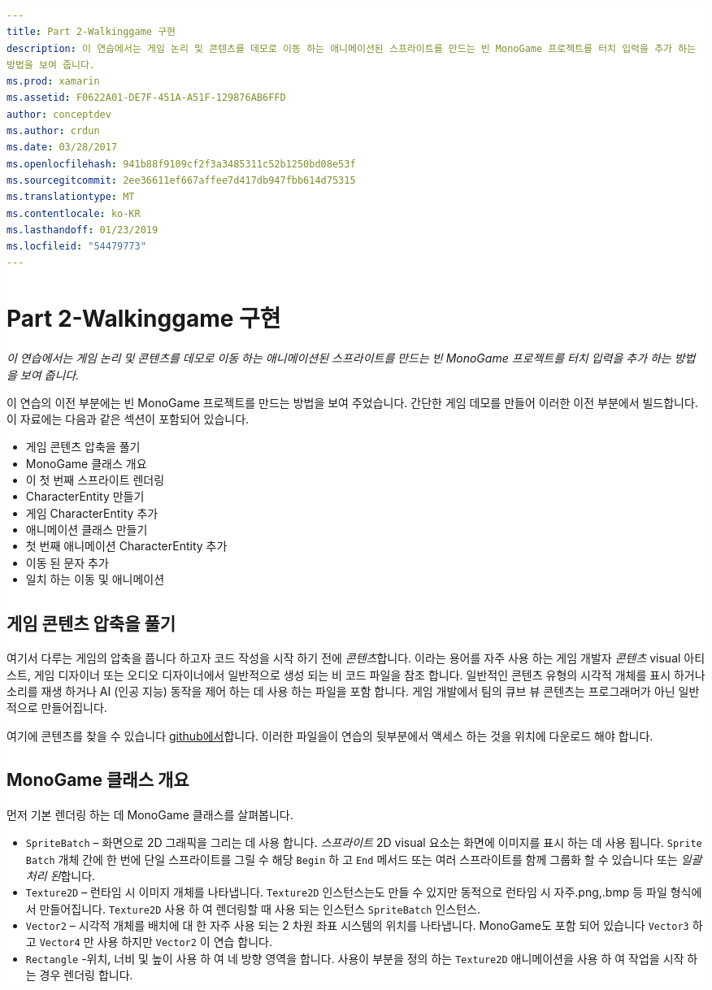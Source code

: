 ```yaml
---
title: Part 2-Walkinggame 구현
description: 이 연습에서는 게임 논리 및 콘텐츠를 데모로 이동 하는 애니메이션된 스프라이트를 만드는 빈 MonoGame 프로젝트를 터치 입력을 추가 하는 방법을 보여 줍니다.
ms.prod: xamarin
ms.assetid: F0622A01-DE7F-451A-A51F-129876AB6FFD
author: conceptdev
ms.author: crdun
ms.date: 03/28/2017
ms.openlocfilehash: 941b88f9109cf2f3a3485311c52b1250bd08e53f
ms.sourcegitcommit: 2ee36611ef667affee7d417db947fbb614d75315
ms.translationtype: MT
ms.contentlocale: ko-KR
ms.lasthandoff: 01/23/2019
ms.locfileid: "54479773"
---
```

# <a name="part-2--implementing-the-walkinggame"></a>Part 2-Walkinggame 구현

_이 연습에서는 게임 논리 및 콘텐츠를 데모로 이동 하는 애니메이션된 스프라이트를 만드는 빈 MonoGame 프로젝트를 터치 입력을 추가 하는 방법을 보여 줍니다._

이 연습의 이전 부분에는 빈 MonoGame 프로젝트를 만드는 방법을 보여 주었습니다. 간단한 게임 데모를 만들어 이러한 이전 부분에서 빌드합니다. 이 자료에는 다음과 같은 섹션이 포함되어 있습니다.

- 게임 콘텐츠 압축을 풀기
- MonoGame 클래스 개요
- 이 첫 번째 스프라이트 렌더링
- CharacterEntity 만들기
- 게임 CharacterEntity 추가
- 애니메이션 클래스 만들기
- 첫 번째 애니메이션 CharacterEntity 추가
- 이동 된 문자 추가
- 일치 하는 이동 및 애니메이션


## <a name="unzipping-our-game-content"></a>게임 콘텐츠 압축을 풀기

여기서 다루는 게임의 압축을 풉니다 하고자 코드 작성을 시작 하기 전에 *콘텐츠*합니다. 이라는 용어를 자주 사용 하는 게임 개발자 *콘텐츠* visual 아티스트, 게임 디자이너 또는 오디오 디자이너에서 일반적으로 생성 되는 비 코드 파일을 참조 합니다. 일반적인 콘텐츠 유형의 시각적 개체를 표시 하거나 소리를 재생 하거나 AI (인공 지능) 동작을 제어 하는 데 사용 하는 파일을 포함 합니다. 게임 개발에서 팀의 큐브 뷰 콘텐츠는 프로그래머가 아닌 일반적으로 만들어집니다.

여기에 콘텐츠를 찾을 수 있습니다 [github에서](https://github.com/xamarin/mobile-samples/blob/master/WalkingGameMG/Resources/charactersheet.png?raw=true)합니다. 이러한 파일을이 연습의 뒷부분에서 액세스 하는 것을 위치에 다운로드 해야 합니다.

## <a name="monogame-class-overview"></a>MonoGame 클래스 개요

먼저 기본 렌더링 하는 데 MonoGame 클래스를 살펴봅니다.

- `SpriteBatch` – 화면으로 2D 그래픽을 그리는 데 사용 합니다. *스프라이트* 2D visual 요소는 화면에 이미지를 표시 하는 데 사용 됩니다. `SpriteBatch` 개체 간에 한 번에 단일 스프라이트를 그릴 수 해당 `Begin` 하 고 `End` 메서드 또는 여러 스프라이트를 함께 그룹화 할 수 있습니다 또는 *일괄 처리 된*합니다.
- `Texture2D` – 런타임 시 이미지 개체를 나타냅니다. `Texture2D` 인스턴스는도 만들 수 있지만 동적으로 런타임 시 자주.png,.bmp 등 파일 형식에서 만들어집니다. `Texture2D` 사용 하 여 렌더링할 때 사용 되는 인스턴스 `SpriteBatch` 인스턴스.
- `Vector2` – 시각적 개체를 배치에 대 한 자주 사용 되는 2 차원 좌표 시스템의 위치를 나타냅니다. MonoGame도 포함 되어 있습니다 `Vector3` 하 고 `Vector4` 만 사용 하지만 `Vector2` 이 연습 합니다.
- `Rectangle` -위치, 너비 및 높이 사용 하 여 네 방향 영역을 합니다. 사용이 부분을 정의 하는 `Texture2D` 애니메이션을 사용 하 여 작업을 시작 하는 경우 렌더링 합니다.
